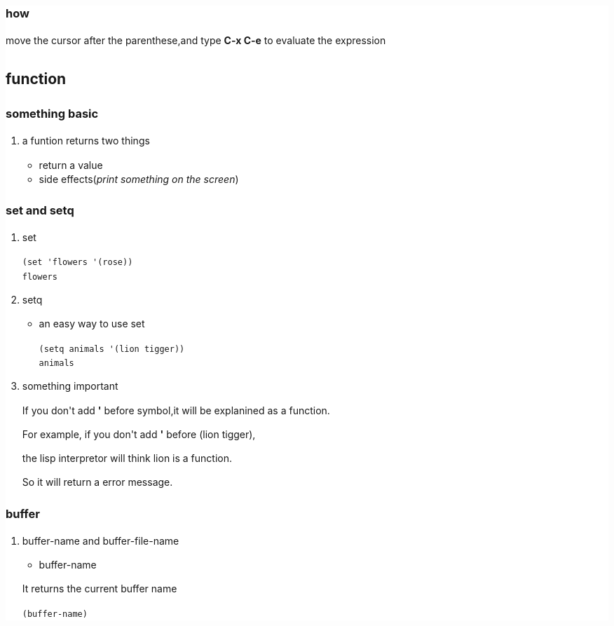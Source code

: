 
<a id="orge5f4a2a"></a>

### how

move the cursor after the parenthese,and type **C-x C-e** to evaluate the expression


<a id="org0e70040"></a>

## function


<a id="orgac21201"></a>

### something basic

1.  a funtion returns two things

    -   return a value
    -   side effects(*print something on the screen*)


<a id="org60e7a37"></a>

### set and setq

1.  set

        (set 'flowers '(rose))
        flowers

2.  setq

    -   an easy way to use set
        
            (setq animals '(lion tigger))
            animals

3.  something important

    If you don't add **'** before symbol,it will be explanined as a function.
    
    For example, if you don't add **'** before (lion tigger),
    
    the lisp interpretor will think lion is a function.
    
    So it will return a error message.


<a id="org7c00570"></a>

### buffer

1.  buffer-name and buffer-file-name

    -   buffer-name
    
    It returns the current buffer name
    
        (buffer-name)
    